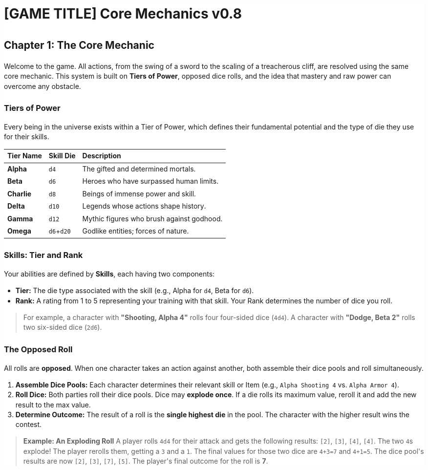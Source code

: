 # [GAME TITLE] Core Mechanics v0.8

## Chapter 1: The Core Mechanic

Welcome to the game. All actions, from the swing of a sword to the scaling of a treacherous cliff, are resolved using the same core mechanic. This system is built on **Tiers of Power**, opposed dice rolls, and the idea that mastery and raw power can overcome any obstacle.

### Tiers of Power
Every being in the universe exists within a Tier of Power, which defines their fundamental potential and the type of die they use for their skills.

| Tier Name | Skill Die | Description                               |
| :-------- | :-------- | :---------------------------------------- |
| **Alpha** | `d4`      | The gifted and determined mortals.        |
| **Beta** | `d6`      | Heroes who have surpassed human limits.   |
| **Charlie**| `d8`      | Beings of immense power and skill.        |
| **Delta** | `d10`     | Legends whose actions shape history.      |
| **Gamma** | `d12`     | Mythic figures who brush against godhood. |
| **Omega** | `d6`+`d20` | Godlike entities; forces of nature.       |

### Skills: Tier and Rank
Your abilities are defined by **Skills**, each having two components:
* **Tier:** The die type associated with the skill (e.g., Alpha for `d4`, Beta for `d6`).
* **Rank:** A rating from 1 to 5 representing your training with that skill. Your Rank determines the number of dice you roll.

> For example, a character with **"Shooting, Alpha 4"** rolls four four-sided dice (`4d4`). A character with **"Dodge, Beta 2"** rolls two six-sided dice (`2d6`).

### The Opposed Roll
All rolls are **opposed**. When one character takes an action against another, both assemble their dice pools and roll simultaneously.

1.  **Assemble Dice Pools:** Each character determines their relevant skill or Item (e.g., `Alpha Shooting 4` vs. `Alpha Armor 4`).
2.  **Roll Dice:** Both parties roll their dice pools. Dice may **explode once**. If a die rolls its maximum value, reroll it and add the new result to the max value.
3.  **Determine Outcome:** The result of a roll is the **single highest die** in the pool. The character with the higher result wins the contest.

> **Example: An Exploding Roll**
> A player rolls `4d4` for their attack and gets the following results: `[2]`, `[3]`, `[4]`, `[4]`.
> The two `4`s explode! The player rerolls them, getting a `3` and a `1`.
> The final values for those two dice are `4+3=7` and `4+1=5`.
> The dice pool's results are now `[2]`, `[3]`, `[7]`, `[5]`. The player's final outcome for the roll is **7**.
